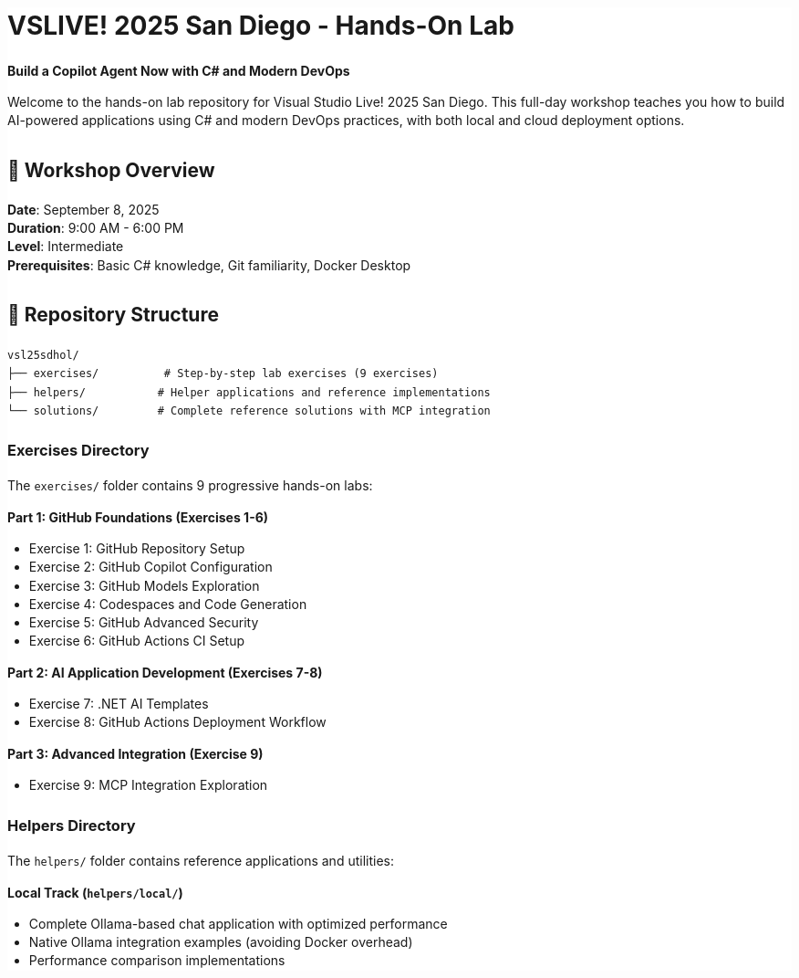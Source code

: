 # VSLIVE! 2025 San Diego - Hands-On Lab

**Build a Copilot Agent Now with C# and Modern DevOps**

Welcome to the hands-on lab repository for Visual Studio Live! 2025 San Diego. This full-day workshop teaches you how to build AI-powered applications using C# and modern DevOps practices, with both local and cloud deployment options.

## 🎯 Workshop Overview

**Date**: September 8, 2025  
**Duration**: 9:00 AM - 6:00 PM  
**Level**: Intermediate  
**Prerequisites**: Basic C# knowledge, Git familiarity, Docker Desktop

## 📁 Repository Structure

```text
vsl25sdhol/
├── exercises/          # Step-by-step lab exercises (9 exercises)
├── helpers/           # Helper applications and reference implementations
└── solutions/         # Complete reference solutions with MCP integration
```

### Exercises Directory

The `exercises/` folder contains 9 progressive hands-on labs:

**Part 1: GitHub Foundations (Exercises 1-6)**

- Exercise 1: GitHub Repository Setup
- Exercise 2: GitHub Copilot Configuration
- Exercise 3: GitHub Models Exploration
- Exercise 4: Codespaces and Code Generation
- Exercise 5: GitHub Advanced Security
- Exercise 6: GitHub Actions CI Setup

**Part 2: AI Application Development (Exercises 7-8)**

- Exercise 7: .NET AI Templates
- Exercise 8: GitHub Actions Deployment Workflow

**Part 3: Advanced Integration (Exercise 9)**

- Exercise 9: MCP Integration Exploration

### Helpers Directory

The `helpers/` folder contains reference applications and utilities:

**Local Track (`helpers/local/`)**

- Complete Ollama-based chat application with optimized performance
- Native Ollama integration examples (avoiding Docker overhead)
- Performance comparison implementations
